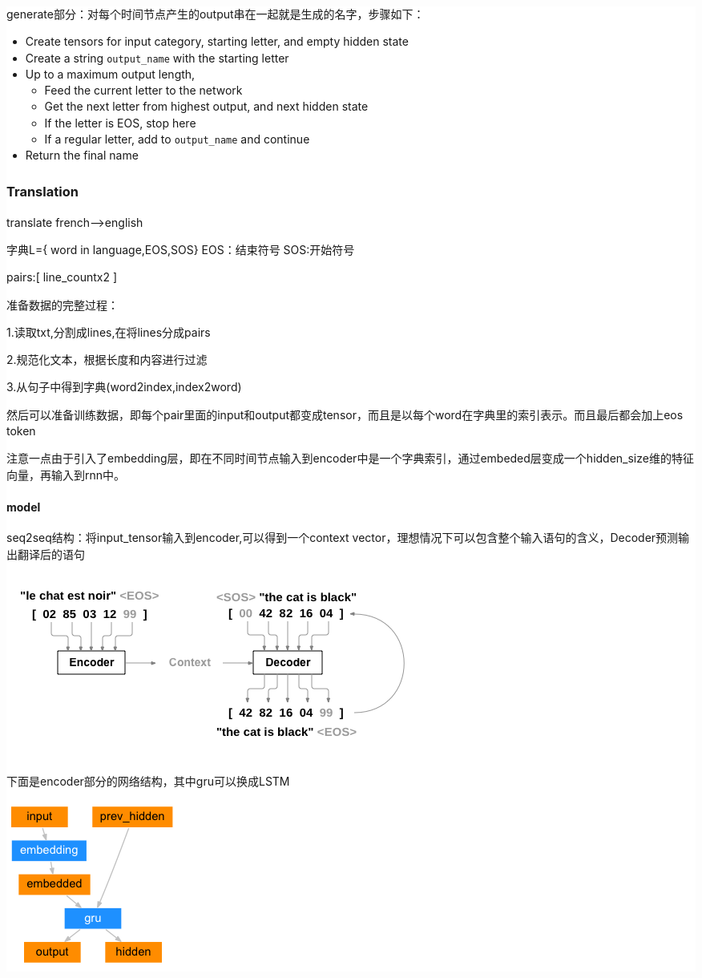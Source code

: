 

generate部分：对每个时间节点产生的output串在一起就是生成的名字，步骤如下：

- Create tensors for input category, starting letter, and empty hidden state
- Create a string `output_name` with the starting letter
- Up to a maximum output length,
  - Feed the current letter to the network
  - Get the next letter from highest output, and next hidden state
  - If the letter is EOS, stop here
  - If a regular letter, add to `output_name` and continue
- Return the final name

### Translation

translate french-->english

字典L={ word in language,EOS,SOS}   EOS：结束符号 SOS:开始符号

pairs:[ line_countx2 ]

准备数据的完整过程：

1.读取txt,分割成lines,在将lines分成pairs

2.规范化文本，根据长度和内容进行过滤

3.从句子中得到字典(word2index,index2word)

然后可以准备训练数据，即每个pair里面的input和output都变成tensor，而且是以每个word在字典里的索引表示。而且最后都会加上eos token

注意一点由于引入了embedding层，即在不同时间节点输入到encoder中是一个字典索引，通过embeded层变成一个hidden_size维的特征向量，再输入到rnn中。

#### model

seq2seq结构：将input_tensor输入到encoder,可以得到一个context vector，理想情况下可以包含整个输入语句的含义，Decoder预测输出翻译后的语句

![](https://github.com/zhulinspace/pytorch_nlp_tutorial/blob/master/img/seq2seq.png)

下面是encoder部分的网络结构，其中gru可以换成LSTM

![](https://github.com/zhulinspace/pytorch_nlp_tutorial/blob/master/img/encoder-network.png)
